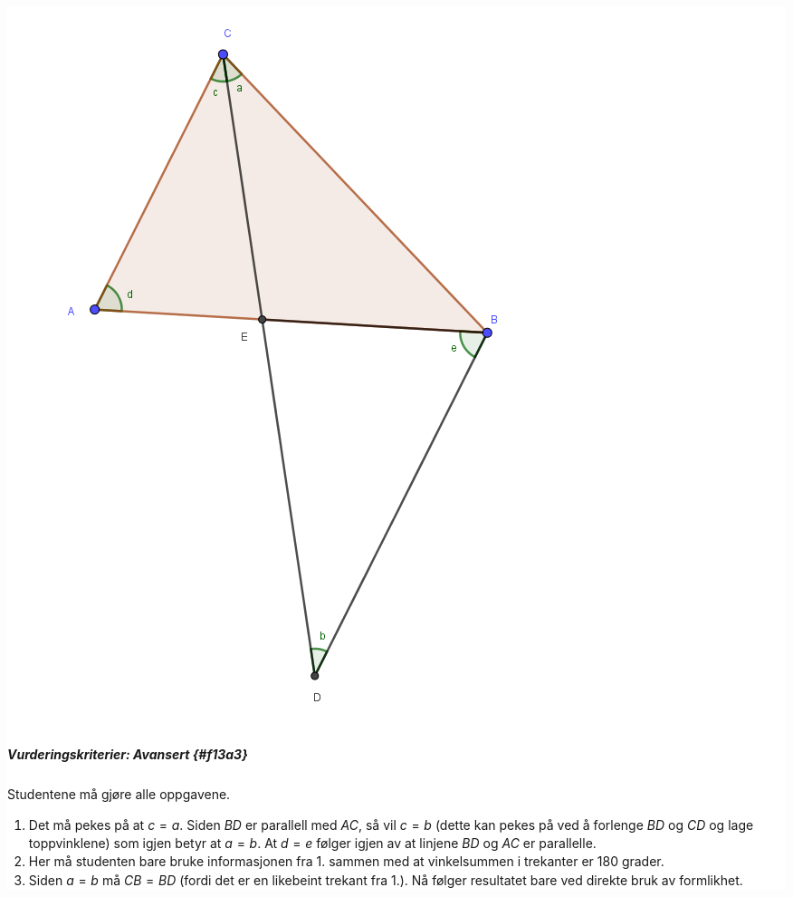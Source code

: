 ![](https://raw.githubusercontent.com/Andremartiny/MA-173/main/img/2023-03-24-22-16-49.png)

##### Vurderingskriterier: Avansert {#f13a3}

Studentene må gjøre alle oppgavene.

1. Det må pekes på at $c = a$. Siden $BD$ er parallell med $AC$, så vil $c = b$ (dette kan pekes på ved å forlenge $BD$ og $CD$ og lage toppvinklene) som igjen betyr at $a = b$. At $d = e$ følger igjen av at linjene $BD$ og $AC$ er parallelle.
2. Her må studenten bare bruke informasjonen fra 1. sammen med at vinkelsummen i trekanter er $180$ grader.
3. Siden $a = b$ må $CB = BD$ (fordi det er en likebeint trekant fra 1.). Nå følger resultatet bare ved direkte bruk av formlikhet.
